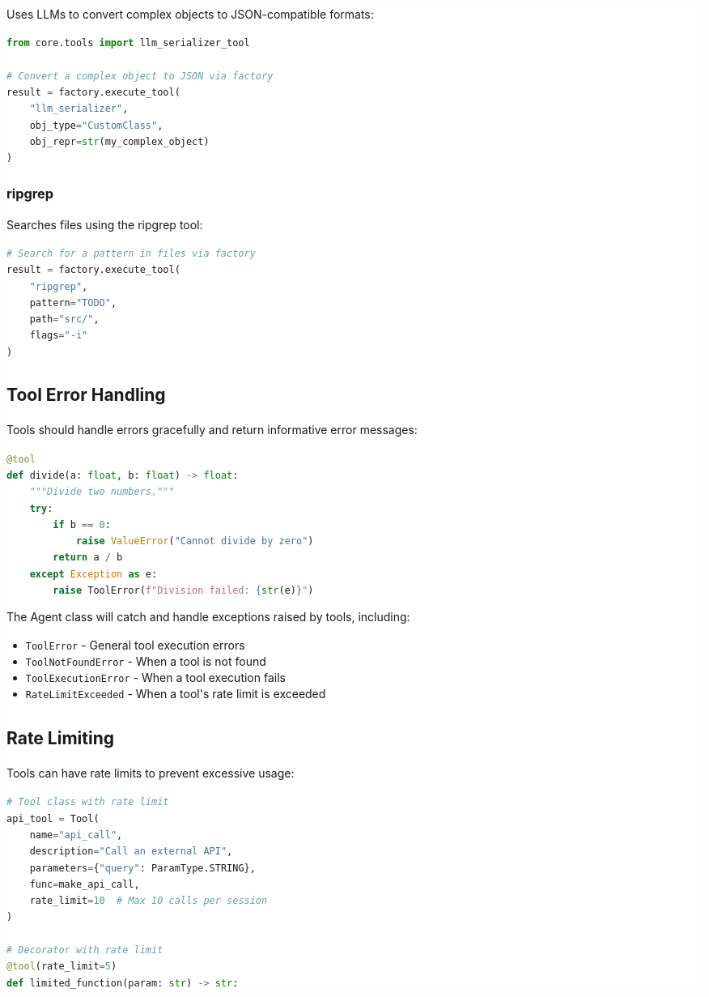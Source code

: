 Uses LLMs to convert complex objects to JSON-compatible formats:

```python
from core.tools import llm_serializer_tool

# Convert a complex object to JSON via factory
result = factory.execute_tool(
    "llm_serializer",
    obj_type="CustomClass",
    obj_repr=str(my_complex_object)
)
```

### ripgrep

Searches files using the ripgrep tool:

```python
# Search for a pattern in files via factory
result = factory.execute_tool(
    "ripgrep",
    pattern="TODO",
    path="src/",
    flags="-i"
)
```

## Tool Error Handling

Tools should handle errors gracefully and return informative error messages:

```python
@tool
def divide(a: float, b: float) -> float:
    """Divide two numbers."""
    try:
        if b == 0:
            raise ValueError("Cannot divide by zero")
        return a / b
    except Exception as e:
        raise ToolError(f"Division failed: {str(e)}")
```

The Agent class will catch and handle exceptions raised by tools, including:

- `ToolError` - General tool execution errors
- `ToolNotFoundError` - When a tool is not found
- `ToolExecutionError` - When a tool execution fails
- `RateLimitExceeded` - When a tool's rate limit is exceeded

## Rate Limiting

Tools can have rate limits to prevent excessive usage:

```python
# Tool class with rate limit
api_tool = Tool(
    name="api_call",
    description="Call an external API",
    parameters={"query": ParamType.STRING},
    func=make_api_call,
    rate_limit=10  # Max 10 calls per session
)

# Decorator with rate limit
@tool(rate_limit=5)
def limited_function(param: str) -> str:
```